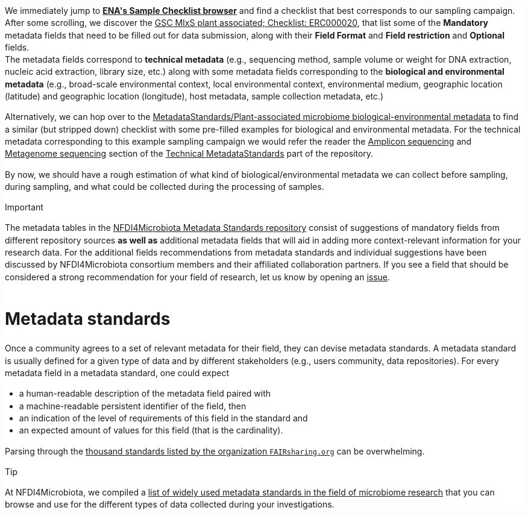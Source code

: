 We immediately jump to [**ENA's Sample Checklist browser**](https://www.ebi.ac.uk/ena/browser/checklists) and find a checklist that best corresponds to our sampling campaign. After some scrolling, we discover the [GSC MIxS plant associated; Checklist: ERC000020](https://www.ebi.ac.uk/ena/browser/view/ERC000020), that list some of the **Mandatory** metadata fields that need to be filled out for data submission, along with their **Field Format** and **Field restriction** and **Optional** fields. <br> 
The metadata fields correspond to **technical metadata** (e.g., sequencing method, sample volume or weight for DNA extraction, nucleic acid extraction, library size, etc.) along with some metadata fields corresponding to the **biological and environmental metadata** (e.g., broad-scale environmental context, local environmental context, environmental medium, geographic location (latitude) and geographic location (longitude), host metadata, sample collection metadata, etc.)

Alternatively, we can hop over to the [MetadataStandards/Plant-associated microbiome biological-environmental metadata](https://github.com/NFDI4Microbiota/MetadataStandards/blob/main/Biological_Environmental/PlantAssoc_BioEnv_Metadata.md) to find a similar (but stripped down) checklist with some pre-filled examples for biological and environmental metadata. For the technical metadata corresponding to this example sampling campaign we would refer the reader the [Amplicon sequencing](https://github.com/NFDI4Microbiota/MetadataStandards/blob/main/Technical/Amplicon_Technical_Metadata.md) and [Metagenome sequencing](https://github.com/NFDI4Microbiota/MetadataStandards/blob/main/Technical/Metagenome_Technical_Metadata.md) section of the [Technical MetadataStandards](https://github.com/NFDI4Microbiota/MetadataStandards/tree/main/Technical) part of the repository.

By now, we should have a rough estimation of what kind of biological/environmental metadata we can collect before sampling, during sampling, and what could be collected during the processing of samples. 

>[!IMPORTANT]
>The metadata tables in the [NFDI4Microbiota Metadata Standards repository](https://github.com/NFDI4Microbiota/MetadataStandards) consist of suggestions of mandatory fields from different repository sources **as well as** additional metadata fields that will aid in adding more context-relevant information for your research data.
>For the additional fields recommendations from metadata standards and individual suggestions have been discussed by NFDI4Microbiota consortium members and their affiliated collaboration partners.
>If you see a field that should be considered a strong recommendation for your field of research, let us know by opening an [issue](https://github.com/NFDI4Microbiota/MetadataStandards/issues). 

# Metadata standards

Once a community agrees to a set of relevant metadata for their field, they can devise metadata standards.
A metadata standard is usually defined for a given type of data and by different stakeholders (e.g., users community, data repositories).
For every metadata field in a metadata standard, one could expect
- a human-readable description of the metadata field paired with
- a machine-readable persistent identifier of the field, then
- an indication of the level of requirements of this field in the standard and
- an expected amount of values for this field (that is the cardinality).

Parsing through the [thousand standards listed by the organization `FAIRsharing.org`](https://fairsharing.org/search?fairsharingRegistry=Standard) can be overwhelming.
> [!TIP]  
>At NFDI4Microbiota, we compiled a [list of widely used metadata standards in the field of microbiome research](https://github.com/NFDI4Microbiota/MetadataStandards) that you can browse and use for the different types of data collected during your investigations.
